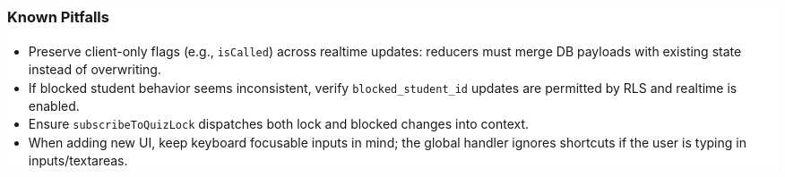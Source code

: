 ### Known Pitfalls
- Preserve client-only flags (e.g., `isCalled`) across realtime updates: reducers must merge DB payloads with existing state instead of overwriting.
- If blocked student behavior seems inconsistent, verify `blocked_student_id` updates are permitted by RLS and realtime is enabled.
- Ensure `subscribeToQuizLock` dispatches both lock and blocked changes into context.
- When adding new UI, keep keyboard focusable inputs in mind; the global handler ignores shortcuts if the user is typing in inputs/textareas.
